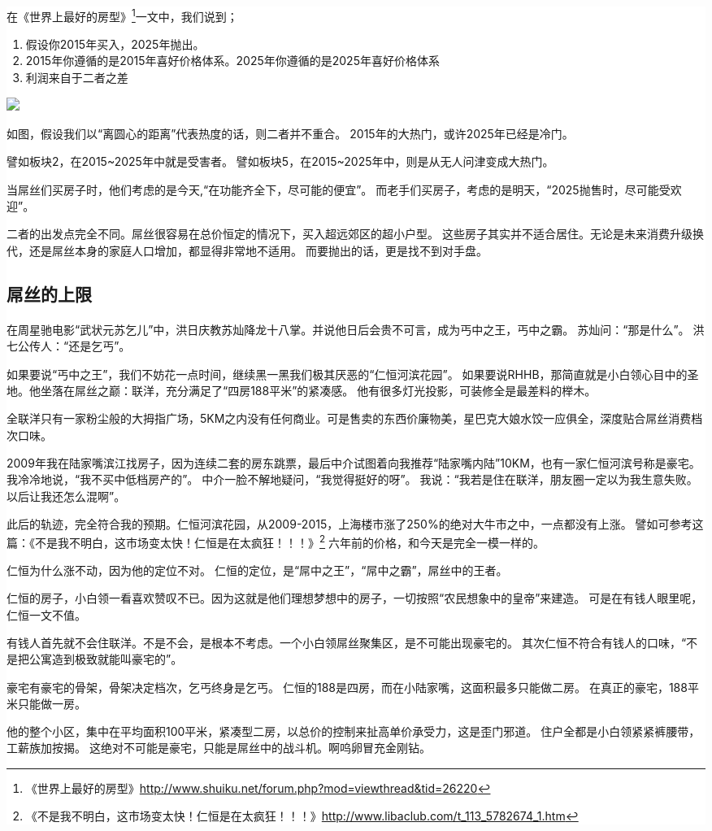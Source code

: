 在《世界上最好的房型》[^3]一文中，我们说到；

1. 假设你2015年买入，2025年抛出。
1. 2015年你遵循的是2015年喜好价格体系。2025年你遵循的是2025年喜好价格体系
1. 利润来自于二者之差

![](http://img12.shuiku.net/data/attachment/forum/201510/06/200855f2ixzcd6y9qbi3c2.jpg)

如图，假设我们以“离圆心的距离”代表热度的话，则二者并不重合。
2015年的大热门，或许2025年已经是冷门。

譬如板块2，在2015~2025年中就是受害者。
譬如板块5，在2015~2025年中，则是从无人问津变成大热门。

当屌丝们买房子时，他们考虑的是今天,“在功能齐全下，尽可能的便宜”。
而老手们买房子，考虑的是明天，“2025抛售时，尽可能受欢迎”。

二者的出发点完全不同。屌丝很容易在总价恒定的情况下，买入超远郊区的超小户型。
这些房子其实并不适合居住。无论是未来消费升级换代，还是屌丝本身的家庭人口增加，都显得非常地不适用。
而要抛出的话，更是找不到对手盘。

## 屌丝的上限

在周星驰电影“武状元苏乞儿”中，洪日庆教苏灿降龙十八掌。并说他日后会贵不可言，成为丐中之王，丐中之霸。
苏灿问：“那是什么”。
洪七公传人：“还是乞丐”。

如果要说“丐中之王”，我们不妨花一点时间，继续黑一黑我们极其厌恶的“仁恒河滨花园”。
如果要说RHHB，那简直就是小白领心目中的圣地。他坐落在屌丝之巅：联洋，充分满足了“四房188平米”的紧凑感。
他有很多灯光投影，可装修全是最差料的榉木。

全联洋只有一家粉尘般的大拇指广场，5KM之内没有任何商业。可是售卖的东西价廉物美，星巴克大娘水饺一应俱全，深度贴合屌丝消费档次口味。

2009年我在陆家嘴滨江找房子，因为连续二套的房东跳票，最后中介试图着向我推荐“陆家嘴内陆”10KM，也有一家仁恒河滨号称是豪宅。
我冷冷地说，“我不买中低档房产的”。
中介一脸不解地疑问，“我觉得挺好的呀”。
我说：“我若是住在联洋，朋友圈一定以为我生意失败。以后让我还怎么混啊”。

此后的轨迹，完全符合我的预期。仁恒河滨花园，从2009-2015，上海楼市涨了250%的绝对大牛市之中，一点都没有上涨。
譬如可参考这篇：《不是我不明白，这市场变太快！仁恒是在太疯狂！！！》[^4]
六年前的价格，和今天是完全一模一样的。


仁恒为什么涨不动，因为他的定位不对。
仁恒的定位，是“屌中之王”，“屌中之霸”，屌丝中的王者。

仁恒的房子，小白领一看喜欢赞叹不已。因为这就是他们理想梦想中的房子，一切按照“农民想象中的皇帝”来建造。
可是在有钱人眼里呢，仁恒一文不值。


有钱人首先就不会住联洋。不是不会，是根本不考虑。一个小白领屌丝聚集区，是不可能出现豪宅的。
其次仁恒不符合有钱人的口味，“不是把公寓造到极致就能叫豪宅的”。

豪宅有豪宅的骨架，骨架决定档次，乞丐终身是乞丐。
仁恒的188是四房，而在小陆家嘴，这面积最多只能做二房。
在真正的豪宅，188平米只能做一房。

他的整个小区，集中在平均面积100平米，紧凑型二房，以总价的控制来扯高单价承受力，这是歪门邪道。
住户全都是小白领紧紧裤腰带，工薪族加按揭。
这绝对不可能是豪宅，只能是屌丝中的战斗机。啊呜卵冒充金刚钻。


[^1]: 《非学区沿街无电梯六楼的房子，大概这辈子也卖不出去了吧，哭～》http://www.libaclub.com/t_108_9002104_1.htm
[^2]:  前二天在微信上看了一个段子。说若有人在“任何事”上都喜欢讨价还价，那这个人多半一辈子贫穷。因为他根本就对价值没有信念。
[^3]: 《世界上最好的房型》http://www.shuiku.net/forum.php?mod=viewthread&tid=26220
[^4]: 《不是我不明白，这市场变太快！仁恒是在太疯狂！！！》http://www.libaclub.com/t_113_5782674_1.htm